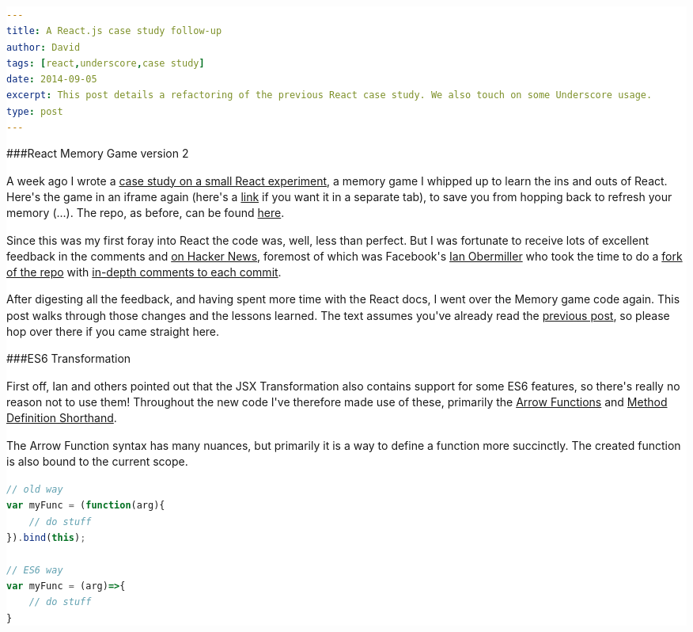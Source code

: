 ```yaml
---
title: A React.js case study follow-up
author: David
tags: [react,underscore,case study]
date: 2014-09-05
excerpt: This post details a refactoring of the previous React case study. We also touch on some Underscore usage.
type: post
---
```


###React Memory Game version 2

A week ago I wrote a [case study on a small React experiment](../a-react-js-case-study), a memory game I whipped up to learn the ins and outs of React. Here's the game in an iframe again (here's a [link](http://blog.krawaller.se/reactexperiment/) if you want it in a separate tab), to save you from hopping back to refresh your memory (...). The repo, as before, can be found [here](https://github.com/krawaller/reactexperiment/).

<iframe src='http://blog.krawaller.se/reactexperiment/' style="height:240px;width:100%"></iframe>

Since this was my first foray into React the code was, well, less than perfect. But I was fortunate to receive lots of excellent feedback in the comments and [on Hacker News](https://news.ycombinator.com/item?id=8247223), foremost of which was Facebook's [Ian Obermiller](http://ianobermiller.com/) who took the time to do a [fork of the repo](https://github.com/ianobermiller/reactexperiment/) with [in-depth comments to each commit](https://github.com/ianobermiller/reactexperiment/commits/).

After digesting all the feedback, and having spent more time with the React docs, I went over the Memory game code again. This post walks through those changes and the lessons learned. The text assumes you've already read the [previous post](../a-react-js-case-study), so please hop over there if you came straight here.


###ES6 Transformation

First off, Ian and others pointed out that the JSX Transformation also contains support for some ES6 features, so there's really no reason not to use them! Throughout the new code I've therefore made use of these, primarily the [Arrow Functions](http://tc39wiki.calculist.org/es6/arrow-functions/) and [Method Definition Shorthand](http://tc39wiki.calculist.org/es6/object-literal-enhancements/).

The Arrow Function syntax has many nuances, but primarily it is a way to define a function more succinctly. The created function is also bound to the current scope.

```javascript
// old way
var myFunc = (function(arg){
	// do stuff
}).bind(this);

// ES6 way
var myFunc = (arg)=>{
	// do stuff
}

```

